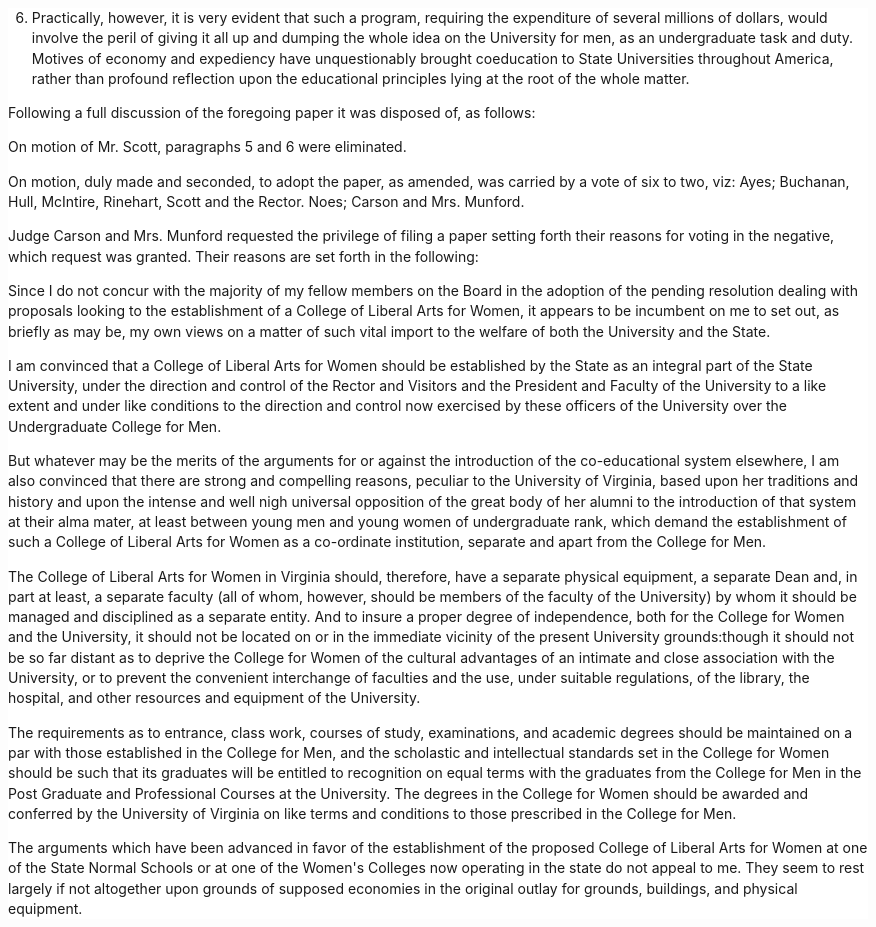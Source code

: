 6. Practically, however, it is very evident that such a program, requiring the expenditure of several millions of dollars, would involve the peril of giving it all up and dumping the whole idea on the University for men, as an undergraduate task and duty. Motives of economy and expediency have unquestionably brought coeducation to State Universities throughout America, rather than profound reflection upon the educational principles lying at the root of the whole matter.

Following a full discussion of the foregoing paper it was disposed of, as follows:

On motion of Mr. Scott, paragraphs 5 and 6 were eliminated.

On motion, duly made and seconded, to adopt the paper, as amended, was carried by a vote of six to two, viz: Ayes; Buchanan, Hull, McIntire, Rinehart, Scott and the Rector. Noes; Carson and Mrs. Munford.

Judge Carson and Mrs. Munford requested the privilege of filing a paper setting forth their reasons for voting in the negative, which request was granted. Their reasons are set forth in the following:

Since I do not concur with the majority of my fellow members on the Board in the adoption of the pending resolution dealing with proposals looking to the establishment of a College of Liberal Arts for Women, it appears to be incumbent on me to set out, as briefly as may be, my own views on a matter of such vital import to the welfare of both the University and the State.

I am convinced that a College of Liberal Arts for Women should be established by the State as an integral part of the State University, under the direction and control of the Rector and Visitors and the President and Faculty of the University to a like extent and under like conditions to the direction and control now exercised by these officers of the University over the Undergraduate College for Men.

But whatever may be the merits of the arguments for or against the introduction of the co-educational system elsewhere, I am also convinced that there are strong and compelling reasons, peculiar to the University of Virginia, based upon her traditions and history and upon the intense and well nigh universal opposition of the great body of her alumni to the introduction of that system at their alma mater, at least between young men and young women of undergraduate rank, which demand the establishment of such a College of Liberal Arts for Women as a co-ordinate institution, separate and apart from the College for Men.

The College of Liberal Arts for Women in Virginia should, therefore, have a separate physical equipment, a separate Dean and, in part at least, a separate faculty (all of whom, however, should be members of the faculty of the University) by whom it should be managed and disciplined as a separate entity. And to insure a proper degree of independence, both for the College for Women and the University, it should not be located on or in the immediate vicinity of the present University grounds:though it should not be so far distant as to deprive the College for Women of the cultural advantages of an intimate and close association with the University, or to prevent the convenient interchange of faculties and the use, under suitable regulations, of the library, the hospital, and other resources and equipment of the University.

The requirements as to entrance, class work, courses of study, examinations, and academic degrees should be maintained on a par with those established in the College for Men, and the scholastic and intellectual standards set in the College for Women should be such that its graduates will be entitled to recognition on equal terms with the graduates from the College for Men in the Post Graduate and Professional Courses at the University. The degrees in the College for Women should be awarded and conferred by the University of Virginia on like terms and conditions to those prescribed in the College for Men.

The arguments which have been advanced in favor of the establishment of the proposed College of Liberal Arts for Women at one of the State Normal Schools or at one of the Women's Colleges now operating in the state do not appeal to me. They seem to rest largely if not altogether upon grounds of supposed economies in the original outlay for grounds, buildings, and physical equipment.
